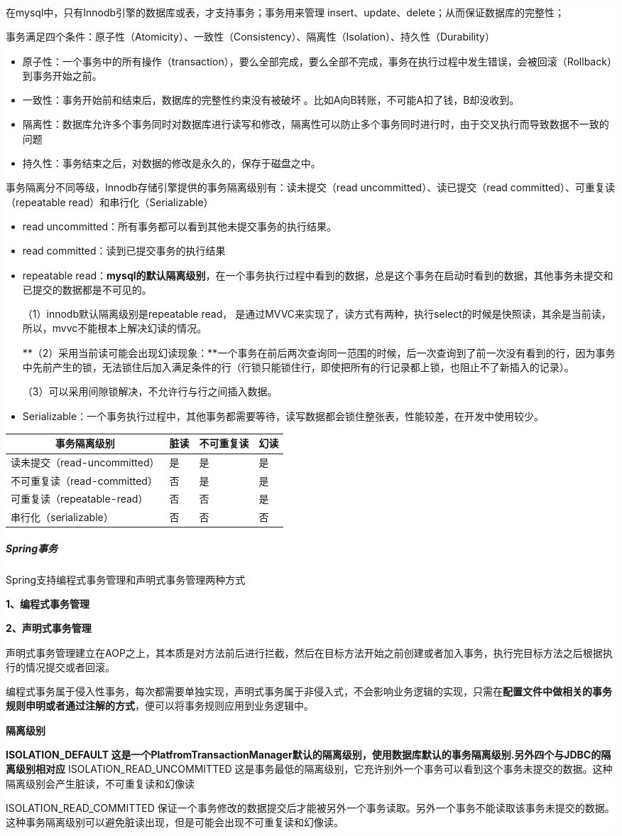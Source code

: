 在mysql中，只有Innodb引擎的数据库或表，才支持事务；事务用来管理 insert、update、delete；从而保证数据库的完整性；

事务满足四个条件：原子性（Atomicity）、一致性（Consistency）、隔离性（Isolation）、持久性（Durability）

- 原子性：一个事务中的所有操作（transaction），要么全部完成，要么全部不完成，事务在执行过程中发生错误，会被回滚（Rollback）到事务开始之前。

- 一致性：事务开始前和结束后，数据库的完整性约束没有被破坏 。比如A向B转账，不可能A扣了钱，B却没收到。

- 隔离性：数据库允许多个事务同时对数据库进行读写和修改，隔离性可以防止多个事务同时进行时，由于交叉执行而导致数据不一致的问题

- 持久性：事务结束之后，对数据的修改是永久的，保存于磁盘之中。

  

事务隔离分不同等级，Innodb存储引擎提供的事务隔离级别有：读未提交（read uncommitted）、读已提交（read committed）、可重复读（repeatable read）和串行化（Serializable）

- read uncommitted：所有事务都可以看到其他未提交事务的执行结果。

- read committed：读到已提交事务的执行结果

- repeatable read：**mysql的默认隔离级别**，在一个事务执行过程中看到的数据，总是这个事务在启动时看到的数据，其他事务未提交和已提交的数据都是不可见的。

  （1）innodb默认隔离级别是repeatable read， 是通过MVVC来实现了，读方式有两种，执行select的时候是快照读，其余是当前读，所以，mvvc不能根本上解决幻读的情况。

  **（2）采用当前读可能会出现幻读现象：**一个事务在前后两次查询同一范围的时候，后一次查询到了前一次没有看到的行，因为事务中先前产生的锁，无法锁住后加入满足条件的行（行锁只能锁住行，即使把所有的行记录都上锁，也阻止不了新插入的记录）。

  （3）可以采用间隙锁解决，不允许行与行之间插入数据。

- Serializable：一个事务执行过程中，其他事务都需要等待，读写数据都会锁住整张表，性能较差，在开发中使用较少。

| 事务隔离级别                 | 脏读 | 不可重复读 | 幻读 |
| ---------------------------- | ---- | ---------- | ---- |
| 读未提交（read-uncommitted） | 是   | 是         | 是   |
| 不可重复读（read-committed） | 否   | 是         | 是   |
| 可重复读（repeatable-read）  | 否   | 否         | 是   |
| 串行化（serializable）       | 否   | 否         | 否   |



##### Spring事务

Spring支持编程式事务管理和声明式事务管理两种方式

**1、编程式事务管理**

**2、声明式事务管理**

声明式事务管理建立在AOP之上，其本质是对方法前后进行拦截，然后在目标方法开始之前创建或者加入事务，执行完目标方法之后根据执行的情况提交或者回滚。

编程式事务属于侵入性事务，每次都需要单独实现，声明式事务属于非侵入式，不会影响业务逻辑的实现，只需在**配置文件中做相关的事务规则申明或者通过注解的方式**，便可以将事务规则应用到业务逻辑中。

**隔离级别**

**ISOLATION_DEFAULT 这是一个PlatfromTransactionManager默认的隔离级别，使用数据库默认的事务隔离级别.另外四个与JDBC的隔离级别相对应** 
ISOLATION_READ_UNCOMMITTED 这是事务最低的隔离级别，它充许别外一个事务可以看到这个事务未提交的数据。这种隔离级别会产生脏读，不可重复读和幻像读

ISOLATION_READ_COMMITTED 保证一个事务修改的数据提交后才能被另外一个事务读取。另外一个事务不能读取该事务未提交的数据。这种事务隔离级别可以避免脏读出现，但是可能会出现不可重复读和幻像读。
